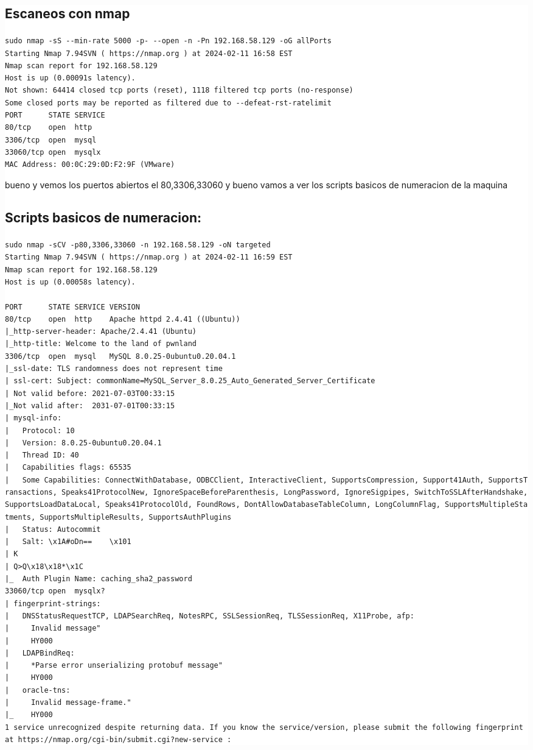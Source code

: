 ## Escaneos con nmap
```nmap
sudo nmap -sS --min-rate 5000 -p- --open -n -Pn 192.168.58.129 -oG allPorts
Starting Nmap 7.94SVN ( https://nmap.org ) at 2024-02-11 16:58 EST
Nmap scan report for 192.168.58.129
Host is up (0.00091s latency).
Not shown: 64414 closed tcp ports (reset), 1118 filtered tcp ports (no-response)
Some closed ports may be reported as filtered due to --defeat-rst-ratelimit
PORT      STATE SERVICE
80/tcp    open  http
3306/tcp  open  mysql
33060/tcp open  mysqlx
MAC Address: 00:0C:29:0D:F2:9F (VMware)

```
bueno y vemos los puertos abiertos el 80,3306,33060 y bueno vamos a ver los scripts basicos de numeracion de la maquina

## Scripts basicos de numeracion:
```nmap
sudo nmap -sCV -p80,3306,33060 -n 192.168.58.129 -oN targeted
Starting Nmap 7.94SVN ( https://nmap.org ) at 2024-02-11 16:59 EST
Nmap scan report for 192.168.58.129
Host is up (0.00058s latency).

PORT      STATE SERVICE VERSION
80/tcp    open  http    Apache httpd 2.4.41 ((Ubuntu))
|_http-server-header: Apache/2.4.41 (Ubuntu)
|_http-title: Welcome to the land of pwnland
3306/tcp  open  mysql   MySQL 8.0.25-0ubuntu0.20.04.1
|_ssl-date: TLS randomness does not represent time
| ssl-cert: Subject: commonName=MySQL_Server_8.0.25_Auto_Generated_Server_Certificate
| Not valid before: 2021-07-03T00:33:15
|_Not valid after:  2031-07-01T00:33:15
| mysql-info: 
|   Protocol: 10
|   Version: 8.0.25-0ubuntu0.20.04.1
|   Thread ID: 40
|   Capabilities flags: 65535
|   Some Capabilities: ConnectWithDatabase, ODBCClient, InteractiveClient, SupportsCompression, Support41Auth, SupportsTransactions, Speaks41ProtocolNew, IgnoreSpaceBeforeParenthesis, LongPassword, IgnoreSigpipes, SwitchToSSLAfterHandshake, SupportsLoadDataLocal, Speaks41ProtocolOld, FoundRows, DontAllowDatabaseTableColumn, LongColumnFlag, SupportsMultipleStatments, SupportsMultipleResults, SupportsAuthPlugins
|   Status: Autocommit
|   Salt: \x1A#oDn==	\x101
| K
| Q>Q\x18\x18*\x1C
|_  Auth Plugin Name: caching_sha2_password
33060/tcp open  mysqlx?
| fingerprint-strings: 
|   DNSStatusRequestTCP, LDAPSearchReq, NotesRPC, SSLSessionReq, TLSSessionReq, X11Probe, afp: 
|     Invalid message"
|     HY000
|   LDAPBindReq: 
|     *Parse error unserializing protobuf message"
|     HY000
|   oracle-tns: 
|     Invalid message-frame."
|_    HY000
1 service unrecognized despite returning data. If you know the service/version, please submit the following fingerprint at https://nmap.org/cgi-bin/submit.cgi?new-service :
```